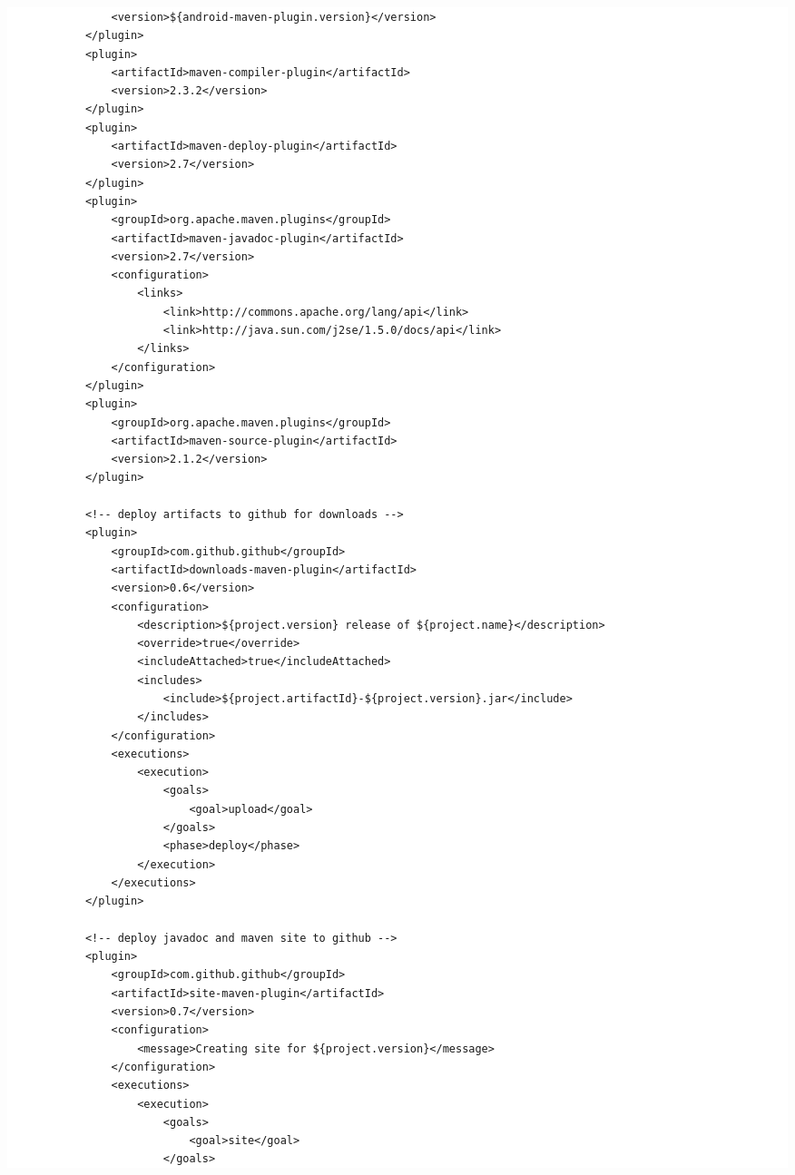```
                <version>${android-maven-plugin.version}</version>
            </plugin>
            <plugin>
                <artifactId>maven-compiler-plugin</artifactId>
                <version>2.3.2</version>
            </plugin>
            <plugin>
                <artifactId>maven-deploy-plugin</artifactId>
                <version>2.7</version>
            </plugin>
            <plugin>
                <groupId>org.apache.maven.plugins</groupId>
                <artifactId>maven-javadoc-plugin</artifactId>
                <version>2.7</version>
                <configuration>
                    <links>
                        <link>http://commons.apache.org/lang/api</link>
                        <link>http://java.sun.com/j2se/1.5.0/docs/api</link>
                    </links>
                </configuration>
            </plugin>
            <plugin>
                <groupId>org.apache.maven.plugins</groupId>
                <artifactId>maven-source-plugin</artifactId>
                <version>2.1.2</version>
            </plugin>

            <!-- deploy artifacts to github for downloads -->
            <plugin>
                <groupId>com.github.github</groupId>
                <artifactId>downloads-maven-plugin</artifactId>
                <version>0.6</version>
                <configuration>
                    <description>${project.version} release of ${project.name}</description>
                    <override>true</override>
                    <includeAttached>true</includeAttached>
                    <includes>
                        <include>${project.artifactId}-${project.version}.jar</include>
                    </includes>
                </configuration>
                <executions>
                    <execution>
                        <goals>
                            <goal>upload</goal>
                        </goals>
                        <phase>deploy</phase>
                    </execution>
                </executions>
            </plugin>

            <!-- deploy javadoc and maven site to github -->
            <plugin>
                <groupId>com.github.github</groupId>
                <artifactId>site-maven-plugin</artifactId>
                <version>0.7</version>
                <configuration>
                    <message>Creating site for ${project.version}</message>
                </configuration>
                <executions>
                    <execution>
                        <goals>
                            <goal>site</goal>
                        </goals>
```